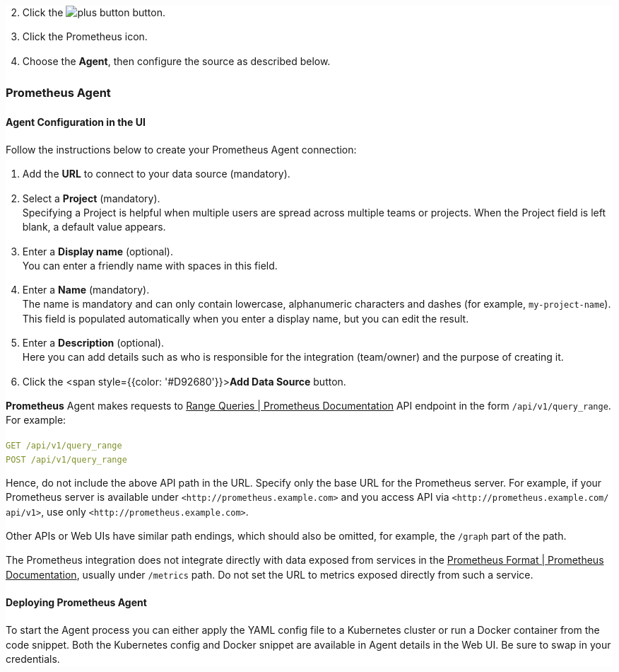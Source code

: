 2. Click the <img src="/img/plus_button.png" alt="plus button" width="20" height="20"></img> button.

3. Click the Prometheus icon.

4. Choose the **Agent**, then configure the source as described below.

### Prometheus Agent

#### Agent Configuration in the UI

Follow the instructions below to create your Prometheus Agent connection:

1. Add the **URL** to connect to your data source (mandatory).

2. Select a **Project** (mandatory).<br/>
    Specifying a Project is helpful when multiple users are spread across multiple teams or projects. When the Project field is left blank, a default value appears.

3. Enter a **Display name** (optional).<br/>
    You can enter a friendly name with spaces in this field.

4. Enter a **Name** (mandatory).<br/>
    The name is mandatory and can only contain lowercase, alphanumeric characters and dashes (for example, `my-project-name`). This field is populated automatically when you enter a display name, but you can edit the result.

5. Enter a **Description** (optional).<br/>
    Here you can add details such as who is responsible for the integration (team/owner) and the purpose of creating it.

6. Click the <span style={{color: '#D92680'}}>**Add Data Source**</span> button.



**Prometheus** Agent makes requests to [Range Queries | Prometheus Documentation](https://prometheus.io/docs/prometheus/latest/querying/api/#range-queries) API endpoint in the form `/api/v1/query_range`. For example:

```yaml
GET /api/v1/query_range
POST /api/v1/query_range
```

Hence, do not include the above API path in the URL. Specify only the base URL for
the Prometheus server. For example, if your Prometheus server is available under `<http://prometheus.example.com>` and you access API via `<http://prometheus.example.com/api/v1>`, use only `<http://prometheus.example.com>`.

Other APIs or Web UIs have similar path endings, which should also be omitted, for example, the `/graph` part of the path.

The Prometheus integration does not integrate directly with data exposed from services in the [Prometheus Format | Prometheus Documentation](https://prometheus.io/docs/concepts/data_model/), usually under `/metrics` path. Do not set the URL to metrics exposed directly from such a service.

#### Deploying Prometheus Agent

To start the Agent process you can either apply the YAML config file to a Kubernetes cluster or run a Docker container from the code snippet. Both the Kubernetes config and Docker snippet are available in Agent details in the Web UI. Be sure to swap in your credentials.

